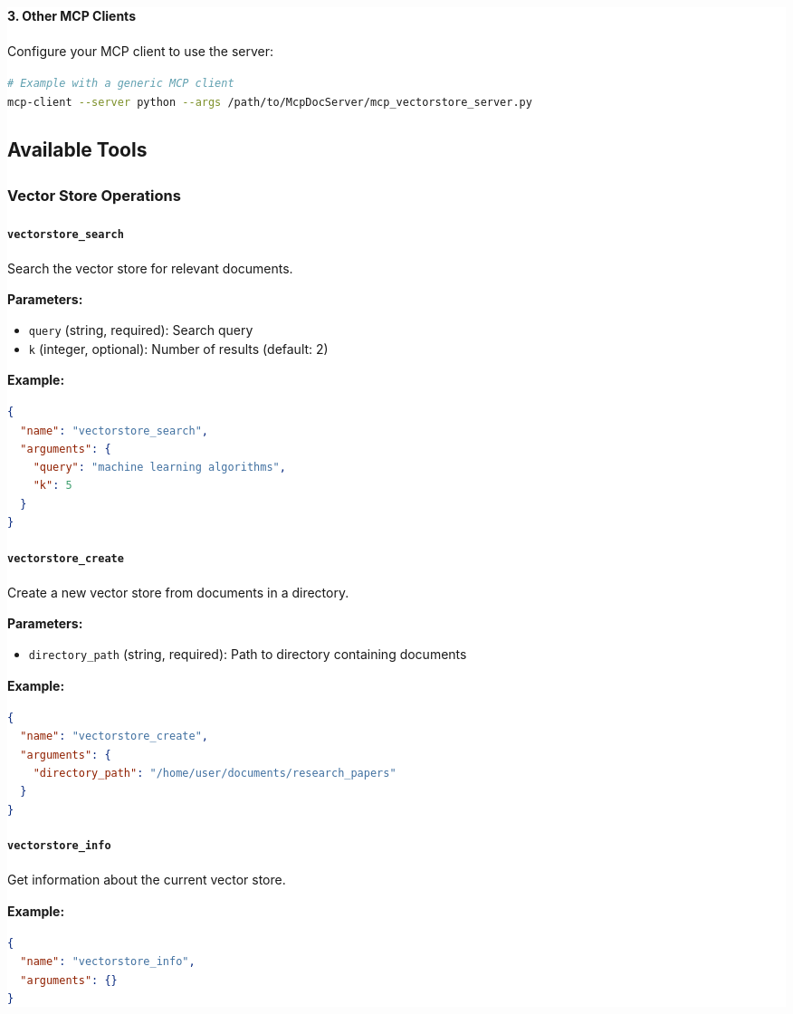 #### 3. Other MCP Clients

Configure your MCP client to use the server:

```bash
# Example with a generic MCP client
mcp-client --server python --args /path/to/McpDocServer/mcp_vectorstore_server.py
```

## Available Tools

### Vector Store Operations

#### `vectorstore_search`
Search the vector store for relevant documents.

**Parameters:**
- `query` (string, required): Search query
- `k` (integer, optional): Number of results (default: 2)

**Example:**
```json
{
  "name": "vectorstore_search",
  "arguments": {
    "query": "machine learning algorithms",
    "k": 5
  }
}
```

#### `vectorstore_create`
Create a new vector store from documents in a directory.

**Parameters:**
- `directory_path` (string, required): Path to directory containing documents

**Example:**
```json
{
  "name": "vectorstore_create",
  "arguments": {
    "directory_path": "/home/user/documents/research_papers"
  }
}
```

#### `vectorstore_info`
Get information about the current vector store.

**Example:**
```json
{
  "name": "vectorstore_info",
  "arguments": {}
}
```
